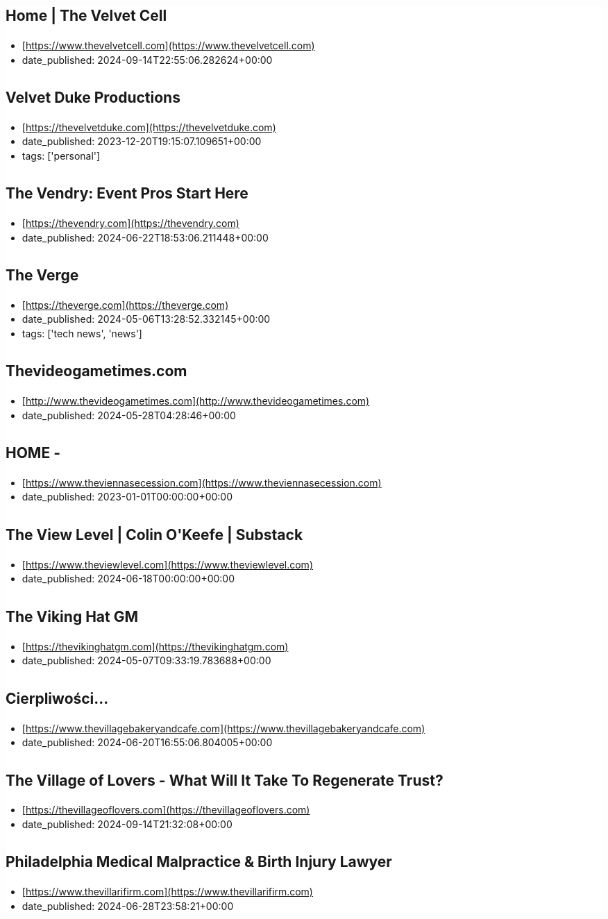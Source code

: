  ## Home | The Velvet Cell
 - [https://www.thevelvetcell.com](https://www.thevelvetcell.com)
 - date_published: 2024-09-14T22:55:06.282624+00:00

 ## Velvet Duke Productions
 - [https://thevelvetduke.com](https://thevelvetduke.com)
 - date_published: 2023-12-20T19:15:07.109651+00:00
 - tags: ['personal']

 ## The Vendry: Event Pros Start Here
 - [https://thevendry.com](https://thevendry.com)
 - date_published: 2024-06-22T18:53:06.211448+00:00

 ## The Verge
 - [https://theverge.com](https://theverge.com)
 - date_published: 2024-05-06T13:28:52.332145+00:00
 - tags: ['tech news', 'news']

 ## Thevideogametimes.com
 - [http://www.thevideogametimes.com](http://www.thevideogametimes.com)
 - date_published: 2024-05-28T04:28:46+00:00

 ## HOME -
 - [https://www.theviennasecession.com](https://www.theviennasecession.com)
 - date_published: 2023-01-01T00:00:00+00:00

 ## The View Level | Colin O'Keefe | Substack
 - [https://www.theviewlevel.com](https://www.theviewlevel.com)
 - date_published: 2024-06-18T00:00:00+00:00

 ## The Viking Hat GM
 - [https://thevikinghatgm.com](https://thevikinghatgm.com)
 - date_published: 2024-05-07T09:33:19.783688+00:00

 ## Cierpliwości...
 - [https://www.thevillagebakeryandcafe.com](https://www.thevillagebakeryandcafe.com)
 - date_published: 2024-06-20T16:55:06.804005+00:00

 ## The Village of Lovers - What Will It Take To Regenerate Trust?
 - [https://thevillageoflovers.com](https://thevillageoflovers.com)
 - date_published: 2024-09-14T21:32:08+00:00

 ## Philadelphia Medical Malpractice & Birth Injury Lawyer
 - [https://www.thevillarifirm.com](https://www.thevillarifirm.com)
 - date_published: 2024-06-28T23:58:21+00:00
